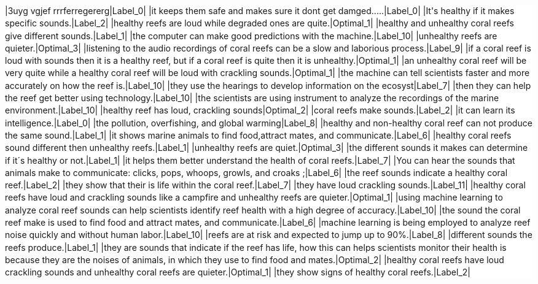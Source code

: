 |3uyg vgjef rrrferregererg|Label_0|
|it keeps them safe and makes sure it dont get damged.....|Label_0|
|It's healthy if it makes specific sounds.|Label_2|
|healthy reefs are loud while degraded ones are quite.|Optimal_1|
|healthy and unhealthy coral reefs give different sounds.|Label_1|
|the computer can make good predictions with the machine.|Label_10|
|unhealthy reefs are quieter.|Optimal_3|
|listening to the audio recordings of coral reefs can be a slow and laborious process.|Label_9|
|if a coral reef is loud with sounds then it is a healthy reef, but if a coral reef is quite then it is unhealthy.|Optimal_1|
|an unhealthy coral reef will be very quite while a healthy coral reef will be loud with crackling sounds.|Optimal_1|
|the machine can tell scientists faster and more accurately on how the reef is.|Label_10|
|they use the hearings to develop information on the ecosyst|Label_7|
|then they can help the reef get better using technology.|Label_10|
|the scientists are using instrument to analyze the recordings of the marine environment.|Label_10|
|healthy reef has loud, crackling sounds|Optimal_2|
|coral reefs make sounds.|Label_2|
|it can learn its intelligence.|Label_0|
|the pollution, overfishing, and global warming|Label_8|
|healthy and non-healthy coral reef can not produce the same sound.|Label_1|
|it shows marine animals to find food,attract mates, and communicate.|Label_6|
|healthy coral reefs sound different then unhealthy reefs.|Label_1|
|unhealthy reefs are quiet.|Optimal_3|
|the different sounds it makes can determine if it´s healthy or not.|Label_1|
|it helps them better understand the health of coral reefs.|Label_7|
|You can hear the sounds that animals make to communicate: clicks, pops, whoops, growls, and croaks ;|Label_6|
|the reef sounds indicate a healthy coral reef.|Label_2|
|they show that their is life within the coral reef.|Label_7|
|they have loud crackling sounds.|Label_11|
|healthy coral reefs have loud and crackling sounds like a campfire and unhealthy reefs are quieter.|Optimal_1|
|using machine learning to analyze coral reef sounds can help scientists identify reef health with a high degree of accuracy.|Label_10|
|the sound the coral reef make is used to find food and attract mates, and communicate.|Label_6|
|machine learning is being employed to analyze reef noise quickly and without human labor.|Label_10|
|reefs are at risk and expected to jump up to 90%.|Label_8|
|different sounds the reefs produce.|Label_1|
|they are sounds that indicate if the reef has life, how this can helps scientists monitor their health is because they are the noises of animals, in which they use to find food and mates.|Optimal_2|
|healthy coral reefs have loud crackling sounds and unhealthy coral reefs are quieter.|Optimal_1|
|they show signs of healthy coral reefs.|Label_2|